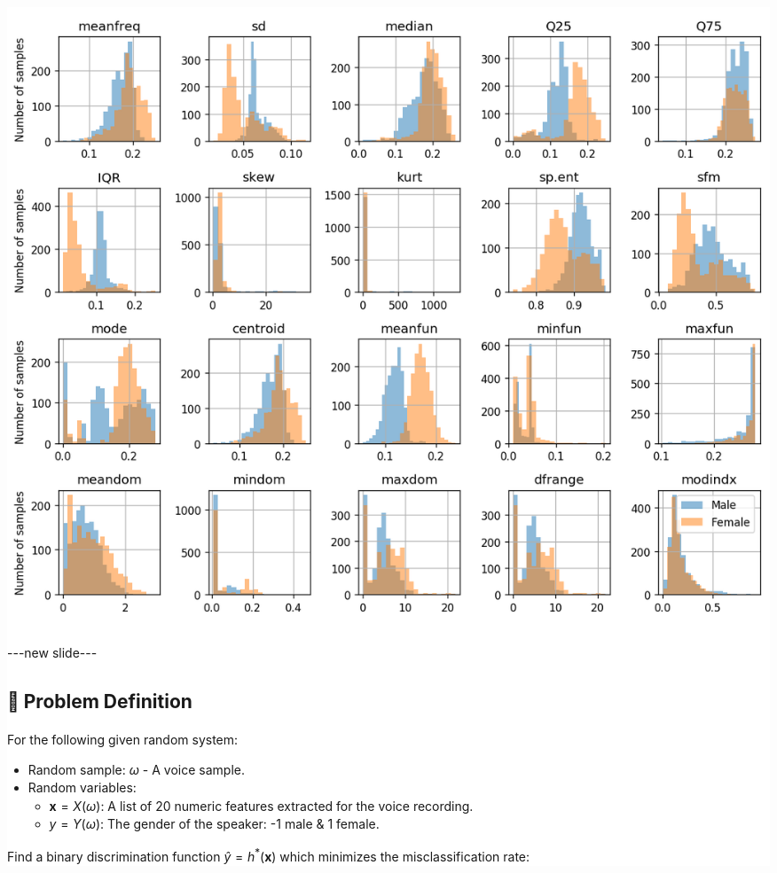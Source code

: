 <img src="../media/output/workshop_11/labels_by_features.png" style="height:700px"/>
</div></center>

---new slide---

## 📜 Problem Definition

For the following given random system:

- Random sample: $\omega$ - A voice sample.
- Random variables:
  - $\boldsymbol{x}=X\left(\omega\right)$: A list of 20 numeric features extracted for the voice recording.
  - $y=Y\left(\omega\right)$: The gender of the speaker: -1 male & 1 female.

Find a binary discrimination function $\hat{y}=h^*\left(\boldsymbol{x}\right)$ which minimizes the misclassification rate:
